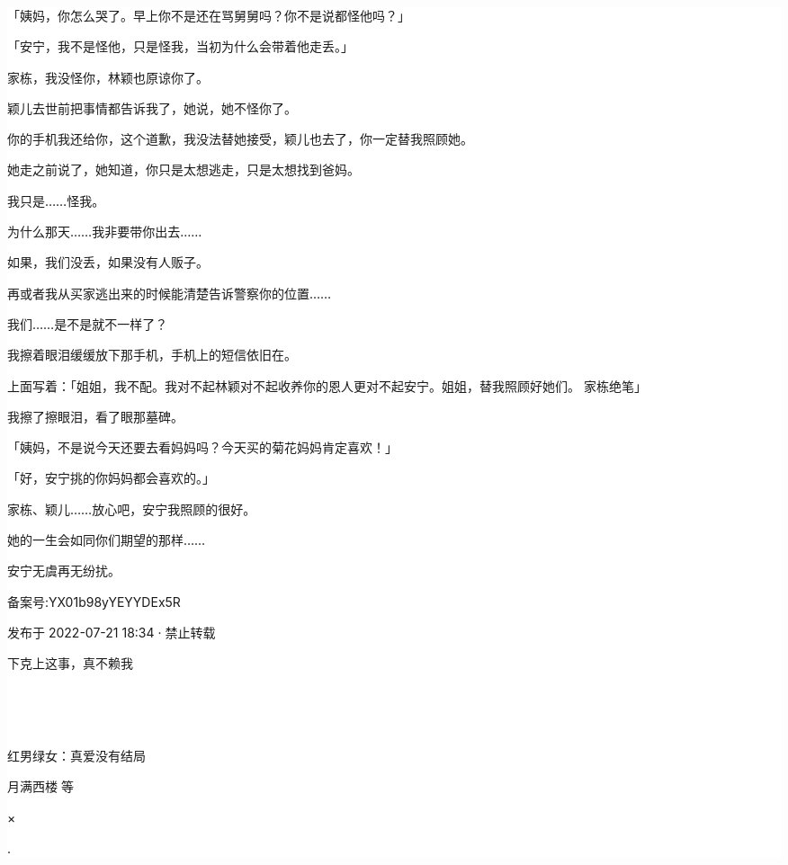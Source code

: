 「姨妈，你怎么哭了。早上你不是还在骂舅舅吗？你不是说都怪他吗？」

「安宁，我不是怪他，只是怪我，当初为什么会带着他走丢。」

家栋，我没怪你，林颖也原谅你了。

颖儿去世前把事情都告诉我了，她说，她不怪你了。

你的手机我还给你，这个道歉，我没法替她接受，颖儿也去了，你一定替我照顾她。

她走之前说了，她知道，你只是太想逃走，只是太想找到爸妈。

我只是……怪我。

为什么那天……我非要带你出去……

如果，我们没丢，如果没有人贩子。

再或者我从买家逃出来的时候能清楚告诉警察你的位置……

我们……是不是就不一样了？

我擦着眼泪缓缓放下那手机，手机上的短信依旧在。

上面写着：「姐姐，我不配。我对不起林颖对不起收养你的恩人更对不起安宁。姐姐，替我照顾好她们。 家栋绝笔」

我擦了擦眼泪，看了眼那墓碑。

「姨妈，不是说今天还要去看妈妈吗？今天买的菊花妈妈肯定喜欢！」

「好，安宁挑的你妈妈都会喜欢的。」

家栋、颖儿……放心吧，安宁我照顾的很好。

她的一生会如同你们期望的那样……

安宁无虞再无纷扰。

备案号:YX01b98yYEYYDEx5R

发布于 2022-07-21 18:34 · 禁止转载

下克上这事，真不赖我

​

​

红男绿女：真爱没有结局

月满西楼 等

×

.